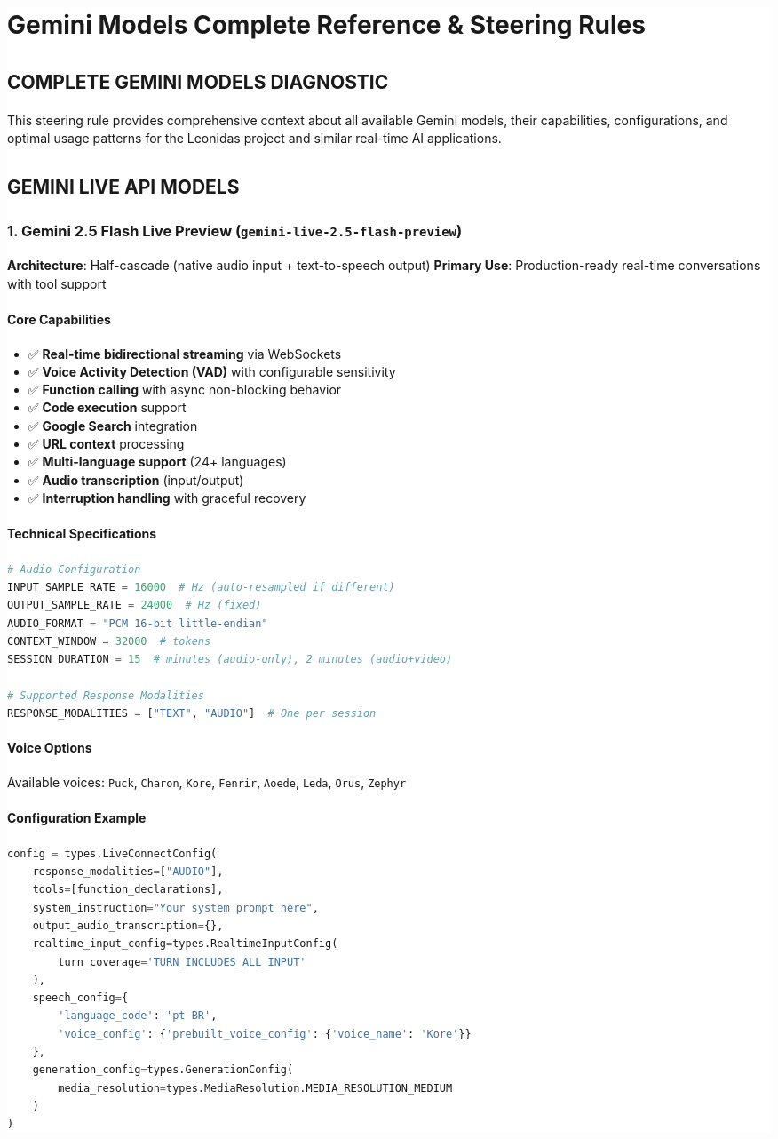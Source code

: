 # Gemini Models Complete Reference & Steering Rules

## **COMPLETE GEMINI MODELS DIAGNOSTIC**

This steering rule provides comprehensive context about all available Gemini models, their capabilities, configurations, and optimal usage patterns for the Leonidas project and similar real-time AI applications.

## **GEMINI LIVE API MODELS**

### **1. Gemini 2.5 Flash Live Preview (`gemini-live-2.5-flash-preview`)**
**Architecture**: Half-cascade (native audio input + text-to-speech output)
**Primary Use**: Production-ready real-time conversations with tool support

#### **Core Capabilities**
- ✅ **Real-time bidirectional streaming** via WebSockets
- ✅ **Voice Activity Detection (VAD)** with configurable sensitivity
- ✅ **Function calling** with async non-blocking behavior
- ✅ **Code execution** support
- ✅ **Google Search** integration
- ✅ **URL context** processing
- ✅ **Multi-language support** (24+ languages)
- ✅ **Audio transcription** (input/output)
- ✅ **Interruption handling** with graceful recovery

#### **Technical Specifications**
```python
# Audio Configuration
INPUT_SAMPLE_RATE = 16000  # Hz (auto-resampled if different)
OUTPUT_SAMPLE_RATE = 24000  # Hz (fixed)
AUDIO_FORMAT = "PCM 16-bit little-endian"
CONTEXT_WINDOW = 32000  # tokens
SESSION_DURATION = 15  # minutes (audio-only), 2 minutes (audio+video)

# Supported Response Modalities
RESPONSE_MODALITIES = ["TEXT", "AUDIO"]  # One per session
```

#### **Voice Options**
Available voices: `Puck`, `Charon`, `Kore`, `Fenrir`, `Aoede`, `Leda`, `Orus`, `Zephyr`

#### **Configuration Example**
```python
config = types.LiveConnectConfig(
    response_modalities=["AUDIO"],
    tools=[function_declarations],
    system_instruction="Your system prompt here",
    output_audio_transcription={},
    realtime_input_config=types.RealtimeInputConfig(
        turn_coverage='TURN_INCLUDES_ALL_INPUT'
    ),
    speech_config={
        'language_code': 'pt-BR',
        'voice_config': {'prebuilt_voice_config': {'voice_name': 'Kore'}}
    },
    generation_config=types.GenerationConfig(
        media_resolution=types.MediaResolution.MEDIA_RESOLUTION_MEDIUM
    )
)
```

